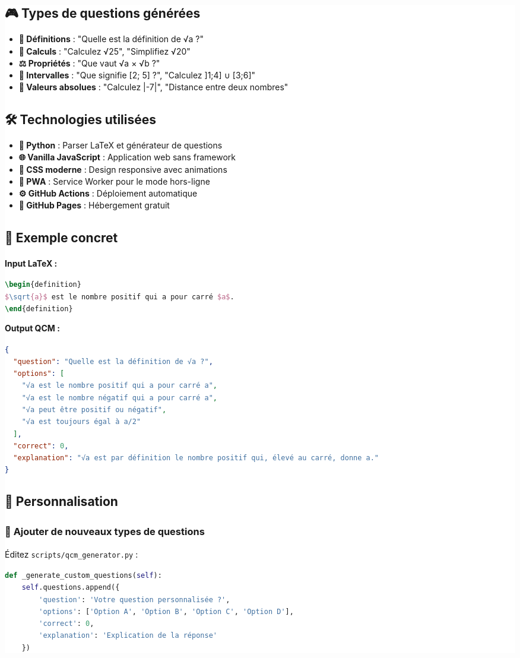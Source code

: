 ## 🎮 **Types de questions générées**

- **📖 Définitions** : "Quelle est la définition de √a ?"
- **🔢 Calculs** : "Calculez √25", "Simplifiez √20"
- **⚖️ Propriétés** : "Que vaut √a × √b ?"
- **📏 Intervalles** : "Que signifie [2; 5] ?", "Calculez ]1;4] ∪ [3;6]"
- **📐 Valeurs absolues** : "Calculez |-7|", "Distance entre deux nombres"

## 🛠️ **Technologies utilisées**

- **🐍 Python** : Parser LaTeX et générateur de questions
- **🌐 Vanilla JavaScript** : Application web sans framework
- **🎨 CSS moderne** : Design responsive avec animations
- **📱 PWA** : Service Worker pour le mode hors-ligne
- **⚙️ GitHub Actions** : Déploiement automatique
- **📄 GitHub Pages** : Hébergement gratuit

## 🎯 **Exemple concret**

**Input LaTeX :**
```latex
\begin{definition}
$\sqrt{a}$ est le nombre positif qui a pour carré $a$.
\end{definition}
```

**Output QCM :**
```json
{
  "question": "Quelle est la définition de √a ?",
  "options": [
    "√a est le nombre positif qui a pour carré a",
    "√a est le nombre négatif qui a pour carré a",
    "√a peut être positif ou négatif",
    "√a est toujours égal à a/2"
  ],
  "correct": 0,
  "explanation": "√a est par définition le nombre positif qui, élevé au carré, donne a."
}
```

## 🔧 **Personnalisation**

### 📝 **Ajouter de nouveaux types de questions**
Éditez `scripts/qcm_generator.py` :

```python
def _generate_custom_questions(self):
    self.questions.append({
        'question': 'Votre question personnalisée ?',
        'options': ['Option A', 'Option B', 'Option C', 'Option D'],
        'correct': 0,
        'explanation': 'Explication de la réponse'
    })
```
